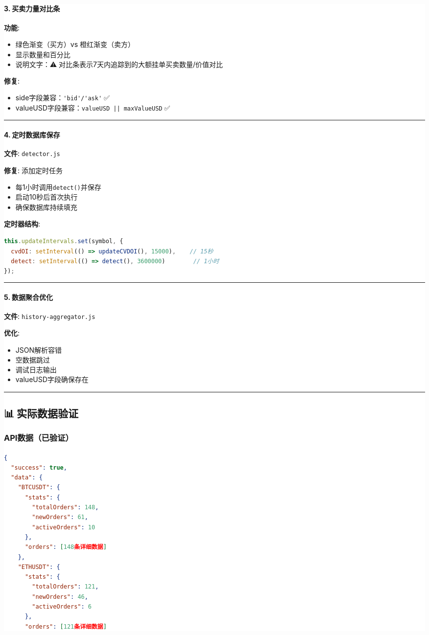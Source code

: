 #### 3. 买卖力量对比条

**功能**:
- 绿色渐变（买方）vs 橙红渐变（卖方）
- 显示数量和百分比
- 说明文字：⚠️ 对比条表示7天内追踪到的大额挂单买卖数量/价值对比

**修复**: 
- side字段兼容：`'bid'/'ask'` ✅
- valueUSD字段兼容：`valueUSD || maxValueUSD` ✅

---

#### 4. 定时数据库保存

**文件**: `detector.js`

**修复**: 添加定时任务
- 每1小时调用`detect()`并保存
- 启动10秒后首次执行
- 确保数据库持续填充

**定时器结构**:
```javascript
this.updateIntervals.set(symbol, {
  cvdOI: setInterval(() => updateCVDOI(), 15000),    // 15秒
  detect: setInterval(() => detect(), 3600000)        // 1小时
});
```

---

#### 5. 数据聚合优化

**文件**: `history-aggregator.js`

**优化**:
- JSON解析容错
- 空数据跳过
- 调试日志输出
- valueUSD字段确保存在

---

## 📊 实际数据验证

### API数据（已验证）

```json
{
  "success": true,
  "data": {
    "BTCUSDT": {
      "stats": {
        "totalOrders": 148,
        "newOrders": 61,
        "activeOrders": 10
      },
      "orders": [148条详细数据]
    },
    "ETHUSDT": {
      "stats": {
        "totalOrders": 121,
        "newOrders": 46,
        "activeOrders": 6
      },
      "orders": [121条详细数据]
```